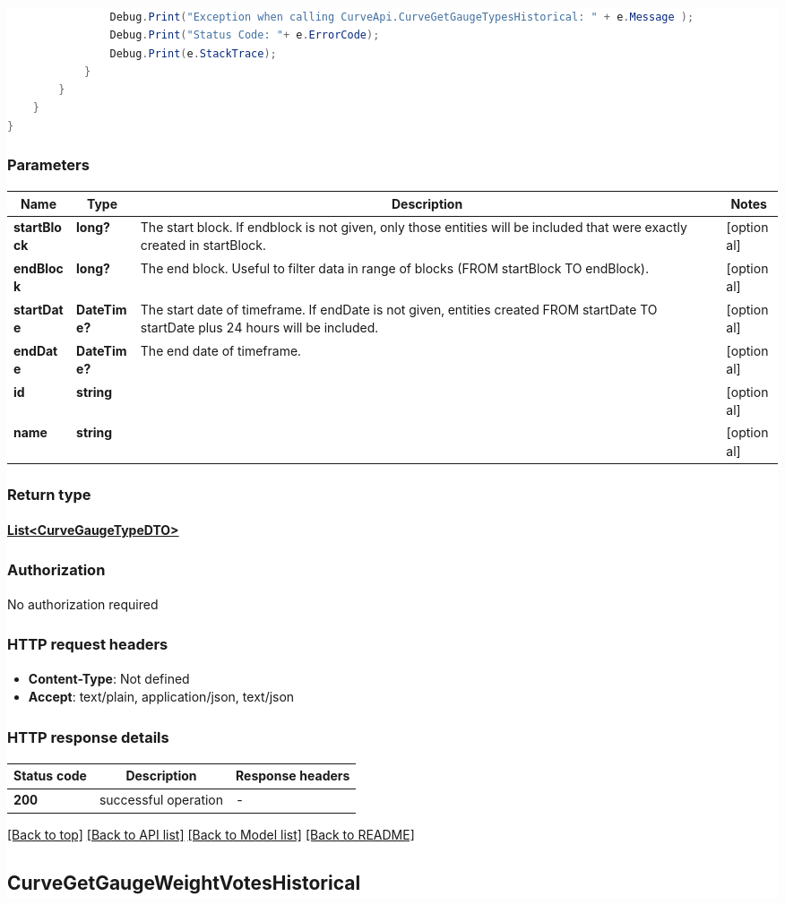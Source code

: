 ```csharp
                Debug.Print("Exception when calling CurveApi.CurveGetGaugeTypesHistorical: " + e.Message );
                Debug.Print("Status Code: "+ e.ErrorCode);
                Debug.Print(e.StackTrace);
            }
        }
    }
}
```

### Parameters


Name | Type | Description  | Notes
------------- | ------------- | ------------- | -------------
 **startBlock** | **long?**| The start block. If endblock is not given, only those entities will be included that were exactly created in startBlock. | [optional] 
 **endBlock** | **long?**| The end block. Useful to filter data in range of blocks (FROM startBlock TO endBlock). | [optional] 
 **startDate** | **DateTime?**| The start date of timeframe. If endDate is not given, entities created FROM startDate TO startDate plus 24 hours will be included. | [optional] 
 **endDate** | **DateTime?**| The end date of timeframe. | [optional] 
 **id** | **string**|  | [optional] 
 **name** | **string**|  | [optional] 

### Return type

[**List&lt;CurveGaugeTypeDTO&gt;**](CurveGaugeTypeDTO.md)

### Authorization

No authorization required

### HTTP request headers

- **Content-Type**: Not defined
- **Accept**: text/plain, application/json, text/json


### HTTP response details
| Status code | Description | Response headers |
|-------------|-------------|------------------|
| **200** | successful operation |  -  |

[[Back to top]](#)
[[Back to API list]](../README.md#documentation-for-api-endpoints)
[[Back to Model list]](../README.md#documentation-for-models)
[[Back to README]](../README.md)


## CurveGetGaugeWeightVotesHistorical
